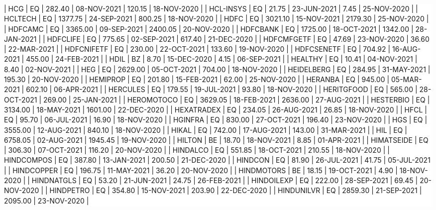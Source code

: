 | HCG | EQ | 282.40 | 08-NOV-2021 | 120.15 | 18-NOV-2020 |
| HCL-INSYS | EQ | 21.75 | 23-JUN-2021 | 7.45 | 25-NOV-2020 |
| HCLTECH | EQ | 1377.75 | 24-SEP-2021 | 800.25 | 18-NOV-2020 |
| HDFC | EQ | 3021.10 | 15-NOV-2021 | 2179.30 | 25-NOV-2020 |
| HDFCAMC | EQ | 3365.00 | 09-SEP-2021 | 2400.05 | 20-NOV-2020 |
| HDFCBANK | EQ | 1725.00 | 18-OCT-2021 | 1342.00 | 28-JAN-2021 |
| HDFCLIFE | EQ | 775.65 | 02-SEP-2021 | 617.40 | 21-DEC-2020 |
| HDFCMFGETF | EQ | 47.69 | 23-NOV-2020 | 36.60 | 22-MAR-2021 |
| HDFCNIFETF | EQ | 230.00 | 22-OCT-2021 | 133.60 | 19-NOV-2020 |
| HDFCSENETF | EQ | 704.92 | 16-AUG-2021 | 455.00 | 24-FEB-2021 |
| HDIL | BZ | 8.70 | 15-DEC-2020 | 4.15 | 06-SEP-2021 |
| HEALTHY | EQ | 10.41 | 04-NOV-2021 | 8.40 | 02-NOV-2021 |
| HEG | EQ | 2629.00 | 05-OCT-2021 | 704.00 | 18-NOV-2020 |
| HEIDELBERG | EQ | 284.95 | 31-MAY-2021 | 195.30 | 20-NOV-2020 |
| HEMIPROP | EQ | 201.80 | 15-FEB-2021 | 62.00 | 25-NOV-2020 |
| HERANBA | EQ | 945.00 | 05-MAR-2021 | 602.10 | 06-APR-2021 |
| HERCULES | EQ | 179.55 | 19-JUL-2021 | 93.80 | 18-NOV-2020 |
| HERITGFOOD | EQ | 565.00 | 28-OCT-2021 | 269.00 | 25-JAN-2021 |
| HEROMOTOCO | EQ | 3629.05 | 18-FEB-2021 | 2636.00 | 27-AUG-2021 |
| HESTERBIO | EQ | 3134.00 | 18-MAY-2021 | 1601.00 | 22-DEC-2020 |
| HEXATRADEX | EQ | 234.05 | 26-AUG-2021 | 26.85 | 18-NOV-2020 |
| HFCL | EQ | 95.70 | 06-JUL-2021 | 16.90 | 18-NOV-2020 |
| HGINFRA | EQ | 830.00 | 27-OCT-2021 | 196.40 | 23-NOV-2020 |
| HGS | EQ | 3555.00 | 12-AUG-2021 | 840.10 | 18-NOV-2020 |
| HIKAL | EQ | 742.00 | 17-AUG-2021 | 143.00 | 31-MAR-2021 |
| HIL | EQ | 6758.05 | 02-AUG-2021 | 1945.45 | 19-NOV-2020 |
| HILTON | BE | 18.70 | 18-NOV-2021 | 8.85 | 01-APR-2021 |
| HIMATSEIDE | EQ | 306.30 | 07-OCT-2021 | 116.20 | 20-NOV-2020 |
| HINDALCO | EQ | 551.85 | 18-OCT-2021 | 210.55 | 18-NOV-2020 |
| HINDCOMPOS | EQ | 387.80 | 13-JAN-2021 | 200.50 | 21-DEC-2020 |
| HINDCON | EQ | 81.90 | 26-JUL-2021 | 41.75 | 05-JUL-2021 |
| HINDCOPPER | EQ | 196.75 | 11-MAY-2021 | 36.20 | 20-NOV-2020 |
| HINDMOTORS | BE | 18.15 | 19-OCT-2021 | 4.90 | 18-NOV-2020 |
| HINDNATGLS | EQ | 53.20 | 21-JUN-2021 | 24.75 | 26-FEB-2021 |
| HINDOILEXP | EQ | 222.00 | 28-SEP-2021 | 69.45 | 20-NOV-2020 |
| HINDPETRO | EQ | 354.80 | 15-NOV-2021 | 203.90 | 22-DEC-2020 |
| HINDUNILVR | EQ | 2859.30 | 21-SEP-2021 | 2095.00 | 23-NOV-2020 |